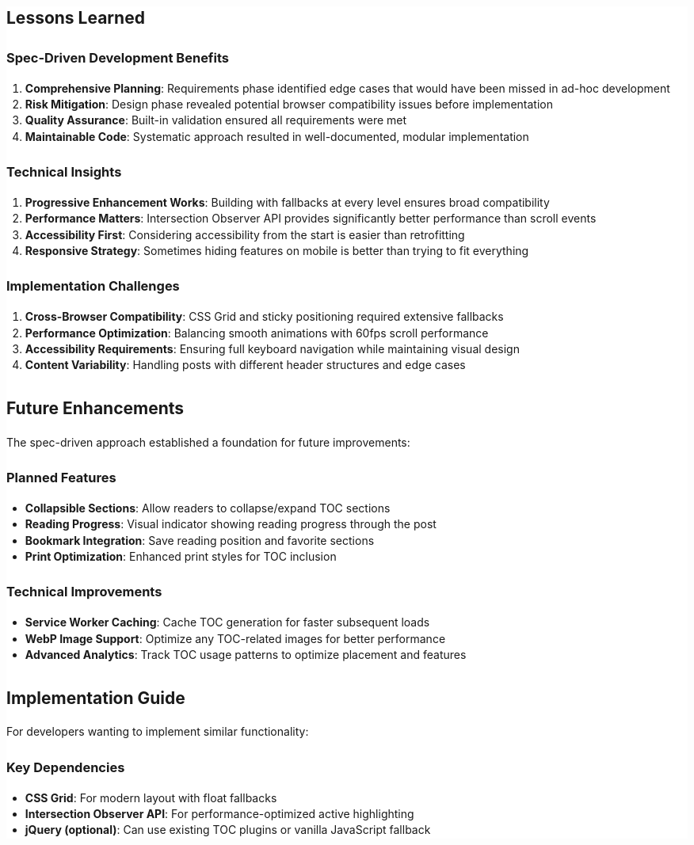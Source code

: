 ## Lessons Learned

### Spec-Driven Development Benefits

1. **Comprehensive Planning**: Requirements phase identified edge cases that would have been missed in ad-hoc development
2. **Risk Mitigation**: Design phase revealed potential browser compatibility issues before implementation
3. **Quality Assurance**: Built-in validation ensured all requirements were met
4. **Maintainable Code**: Systematic approach resulted in well-documented, modular implementation

### Technical Insights

1. **Progressive Enhancement Works**: Building with fallbacks at every level ensures broad compatibility
2. **Performance Matters**: Intersection Observer API provides significantly better performance than scroll events
3. **Accessibility First**: Considering accessibility from the start is easier than retrofitting
4. **Responsive Strategy**: Sometimes hiding features on mobile is better than trying to fit everything

### Implementation Challenges

1. **Cross-Browser Compatibility**: CSS Grid and sticky positioning required extensive fallbacks
2. **Performance Optimization**: Balancing smooth animations with 60fps scroll performance
3. **Accessibility Requirements**: Ensuring full keyboard navigation while maintaining visual design
4. **Content Variability**: Handling posts with different header structures and edge cases

## Future Enhancements

The spec-driven approach established a foundation for future improvements:

### Planned Features
- **Collapsible Sections**: Allow readers to collapse/expand TOC sections
- **Reading Progress**: Visual indicator showing reading progress through the post
- **Bookmark Integration**: Save reading position and favorite sections
- **Print Optimization**: Enhanced print styles for TOC inclusion

### Technical Improvements
- **Service Worker Caching**: Cache TOC generation for faster subsequent loads
- **WebP Image Support**: Optimize any TOC-related images for better performance
- **Advanced Analytics**: Track TOC usage patterns to optimize placement and features

## Implementation Guide

For developers wanting to implement similar functionality:

### Key Dependencies
- **CSS Grid**: For modern layout with float fallbacks
- **Intersection Observer API**: For performance-optimized active highlighting
- **jQuery (optional)**: Can use existing TOC plugins or vanilla JavaScript fallback
